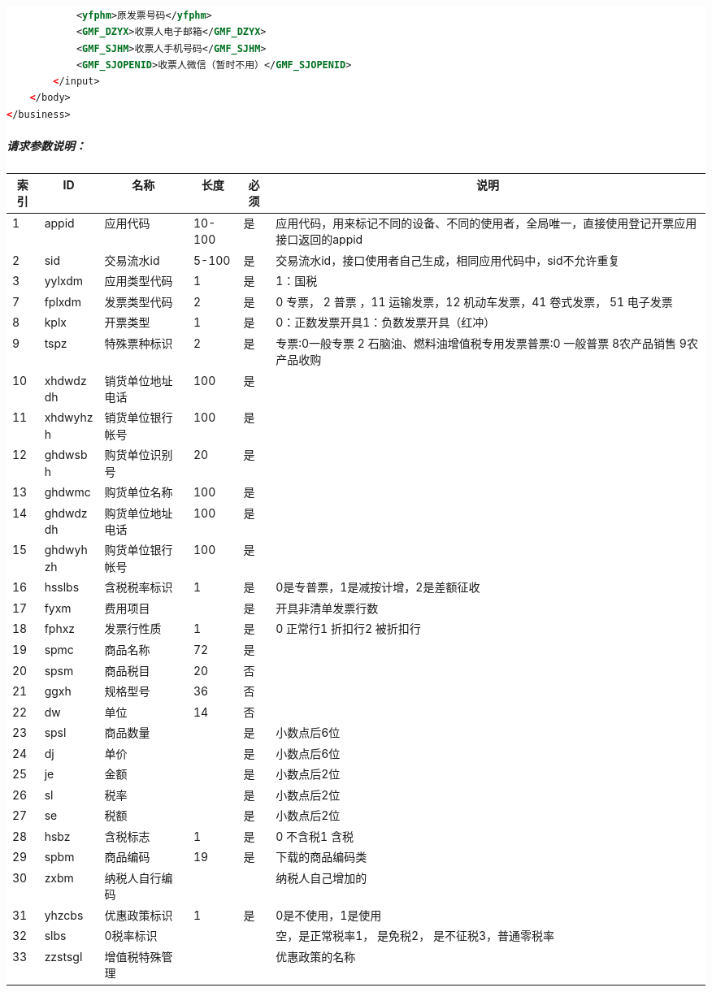 ```xml
            <yfphm>原发票号码</yfphm>
            <GMF_DZYX>收票人电子邮箱</GMF_DZYX>
            <GMF_SJHM>收票人手机号码</GMF_SJHM>
            <GMF_SJOPENID>收票人微信（暂时不用）</GMF_SJOPENID>
        </input>
    </body>
</business>
```

##### 请求参数说明：

| 索引 | ID           | 名称                         | 长度   | 必须 | 说明                                                         |
| ---- | ------------ | ---------------------------- | ------ | ---- | ------------------------------------------------------------ |
| 1    | appid        | 应用代码                     | 10-100 | 是   | 应用代码，用来标记不同的设备、不同的使用者，全局唯一，直接使用登记开票应用接口返回的appid |
| 2    | sid          | 交易流水id                   | 5-100  | 是   | 交易流水id，接口使用者自己生成，相同应用代码中，sid不允许重复 |
| 3    | yylxdm       | 应用类型代码                 | 1      | 是   | 1：国税                                                      |
| 7    | fplxdm       | 发票类型代码                 | 2      | 是   | 0 专票， 2 普票 ，11 运输发票，12 机动车发票，41 卷式发票， 51 电子发票 |
| 8    | kplx         | 开票类型                     | 1      | 是   | 0：正数发票开具1：负数发票开具（红冲）                       |
| 9    | tspz         | 特殊票种标识                 | 2      | 是   | 专票:0一般专票 2 石脑油、燃料油增值税专用发票普票:0 一般普票 8农产品销售 9农产品收购 |
| 10   | xhdwdzdh     | 销货单位地址电话             | 100    | 是   |                                                              |
| 11   | xhdwyhzh     | 销货单位银行帐号             | 100    | 是   |                                                              |
| 12   | ghdwsbh      | 购货单位识别号               | 20     | 是   |                                                              |
| 13   | ghdwmc       | 购货单位名称                 | 100    | 是   |                                                              |
| 14   | ghdwdzdh     | 购货单位地址电话             | 100    | 是   |                                                              |
| 15   | ghdwyhzh     | 购货单位银行帐号             | 100    | 是   |                                                              |
| 16   | hsslbs       | 含税税率标识                 | 1      | 是   | 0是专普票，1是减按计增，2是差额征收                          |
| 17   | fyxm         | 费用项目                     |        | 是   | 开具非清单发票行数                                           |
| 18   | fphxz        | 发票行性质                   | 1      | 是   | 0 正常行1 折扣行2 被折扣行                                   |
| 19   | spmc         | 商品名称                     | 72     | 是   |                                                              |
| 20   | spsm         | 商品税目                     | 20     | 否   |                                                              |
| 21   | ggxh         | 规格型号                     | 36     | 否   |                                                              |
| 22   | dw           | 单位                         | 14     | 否   |                                                              |
| 23   | spsl         | 商品数量                     |        | 是   | 小数点后6位                                                  |
| 24   | dj           | 单价                         |        | 是   | 小数点后6位                                                  |
| 25   | je           | 金额                         |        | 是   | 小数点后2位                                                  |
| 26   | sl           | 税率                         |        | 是   | 小数点后2位                                                  |
| 27   | se           | 税额                         |        | 是   | 小数点后2位                                                  |
| 28   | hsbz         | 含税标志                     | 1      | 是   | 0 不含税1 含税                                               |
| 29   | spbm         | 商品编码                     | 19     | 是   | 下载的商品编码类                                             |
| 30   | zxbm         | 纳税人自行编码               |        |      | 纳税人自己增加的                                             |
| 31   | yhzcbs       | 优惠政策标识                 | 1      | 是   | 0是不使用，1是使用                                           |
| 32   | slbs         | 0税率标识                    |        |      | 空，是正常税率1，  是免税2，  是不征税3，普通零税率          |
| 33   | zzstsgl      | 增值税特殊管理               |        |      | 优惠政策的名称                                               |